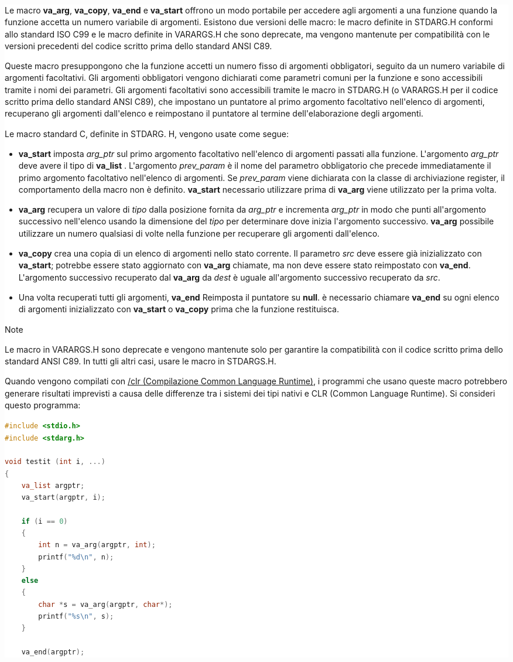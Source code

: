 Le macro **va_arg**, **va_copy**, **va_end** e **va_start** offrono un modo portabile per accedere agli argomenti a una funzione quando la funzione accetta un numero variabile di argomenti. Esistono due versioni delle macro: le macro definite in STDARG.H conformi allo standard ISO C99 e le macro definite in VARARGS.H che sono deprecate, ma vengono mantenute per compatibilità con le versioni precedenti del codice scritto prima dello standard ANSI C89.

Queste macro presuppongono che la funzione accetti un numero fisso di argomenti obbligatori, seguito da un numero variabile di argomenti facoltativi. Gli argomenti obbligatori vengono dichiarati come parametri comuni per la funzione e sono accessibili tramite i nomi dei parametri. Gli argomenti facoltativi sono accessibili tramite le macro in STDARG.H (o VARARGS.H per il codice scritto prima dello standard ANSI C89), che impostano un puntatore al primo argomento facoltativo nell'elenco di argomenti, recuperano gli argomenti dall'elenco e reimpostano il puntatore al termine dell'elaborazione degli argomenti.

Le macro standard C, definite in STDARG. H, vengono usate come segue:

- **va_start** imposta *arg_ptr* sul primo argomento facoltativo nell'elenco di argomenti passati alla funzione. L'argomento *arg_ptr* deve avere il tipo di **va_list** . L'argomento *prev_param* è il nome del parametro obbligatorio che precede immediatamente il primo argomento facoltativo nell'elenco di argomenti. Se *prev_param* viene dichiarata con la classe di archiviazione register, il comportamento della macro non è definito. **va_start** necessario utilizzare prima di **va_arg** viene utilizzato per la prima volta.

- **va_arg** recupera un valore di *tipo* dalla posizione fornita da *arg_ptr* e incrementa *arg_ptr* in modo che punti all'argomento successivo nell'elenco usando la dimensione del *tipo* per determinare dove inizia l'argomento successivo. **va_arg** possibile utilizzare un numero qualsiasi di volte nella funzione per recuperare gli argomenti dall'elenco.

- **va_copy** crea una copia di un elenco di argomenti nello stato corrente. Il parametro *src* deve essere già inizializzato con **va_start**; potrebbe essere stato aggiornato con **va_arg** chiamate, ma non deve essere stato reimpostato con **va_end**. L'argomento successivo recuperato dal **va_arg** da *dest* è uguale all'argomento successivo recuperato da *src*.

- Una volta recuperati tutti gli argomenti, **va_end** Reimposta il puntatore su **null**. è necessario chiamare **va_end** su ogni elenco di argomenti inizializzato con **va_start** o **va_copy** prima che la funzione restituisca.

> [!NOTE]
> Le macro in VARARGS.H sono deprecate e vengono mantenute solo per garantire la compatibilità con il codice scritto prima dello standard ANSI C89. In tutti gli altri casi, usare le macro in STDARGS.H.

Quando vengono compilati con [/clr (Compilazione Common Language Runtime)](../../build/reference/clr-common-language-runtime-compilation.md), i programmi che usano queste macro potrebbero generare risultati imprevisti a causa delle differenze tra i sistemi dei tipi nativi e CLR (Common Language Runtime). Si consideri questo programma:

```C
#include <stdio.h>
#include <stdarg.h>

void testit (int i, ...)
{
    va_list argptr;
    va_start(argptr, i);

    if (i == 0)
    {
        int n = va_arg(argptr, int);
        printf("%d\n", n);
    }
    else
    {
        char *s = va_arg(argptr, char*);
        printf("%s\n", s);
    }

    va_end(argptr);
```